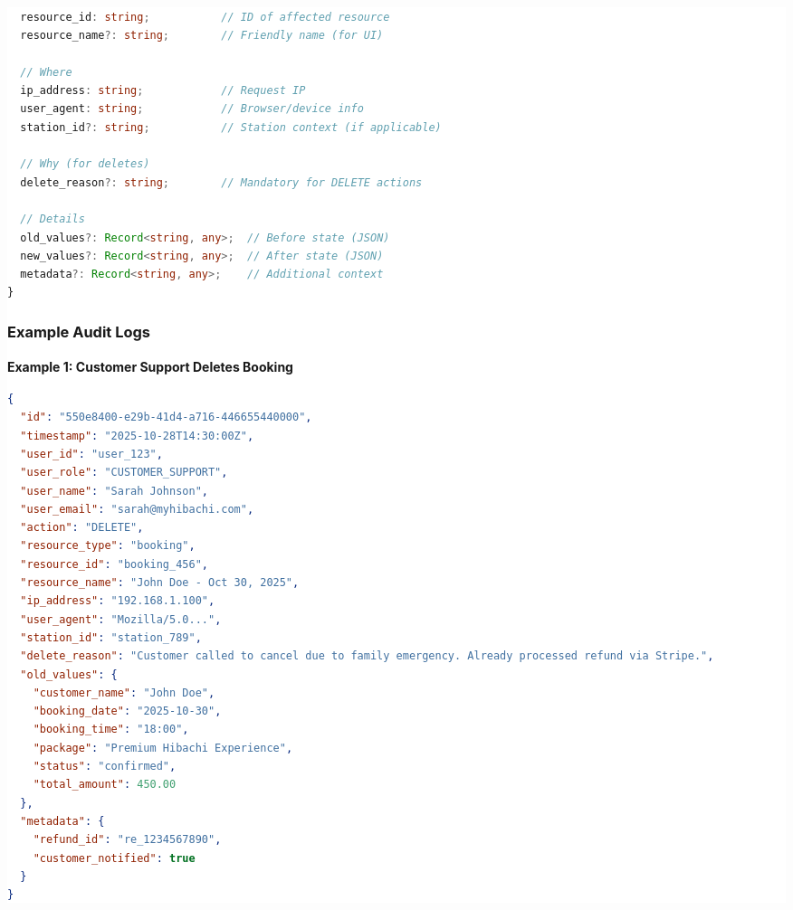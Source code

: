 ```typescript
  resource_id: string;           // ID of affected resource
  resource_name?: string;        // Friendly name (for UI)
  
  // Where
  ip_address: string;            // Request IP
  user_agent: string;            // Browser/device info
  station_id?: string;           // Station context (if applicable)
  
  // Why (for deletes)
  delete_reason?: string;        // Mandatory for DELETE actions
  
  // Details
  old_values?: Record<string, any>;  // Before state (JSON)
  new_values?: Record<string, any>;  // After state (JSON)
  metadata?: Record<string, any>;    // Additional context
}
```

### Example Audit Logs

**Example 1: Customer Support Deletes Booking**
```json
{
  "id": "550e8400-e29b-41d4-a716-446655440000",
  "timestamp": "2025-10-28T14:30:00Z",
  "user_id": "user_123",
  "user_role": "CUSTOMER_SUPPORT",
  "user_name": "Sarah Johnson",
  "user_email": "sarah@myhibachi.com",
  "action": "DELETE",
  "resource_type": "booking",
  "resource_id": "booking_456",
  "resource_name": "John Doe - Oct 30, 2025",
  "ip_address": "192.168.1.100",
  "user_agent": "Mozilla/5.0...",
  "station_id": "station_789",
  "delete_reason": "Customer called to cancel due to family emergency. Already processed refund via Stripe.",
  "old_values": {
    "customer_name": "John Doe",
    "booking_date": "2025-10-30",
    "booking_time": "18:00",
    "package": "Premium Hibachi Experience",
    "status": "confirmed",
    "total_amount": 450.00
  },
  "metadata": {
    "refund_id": "re_1234567890",
    "customer_notified": true
  }
}
```
